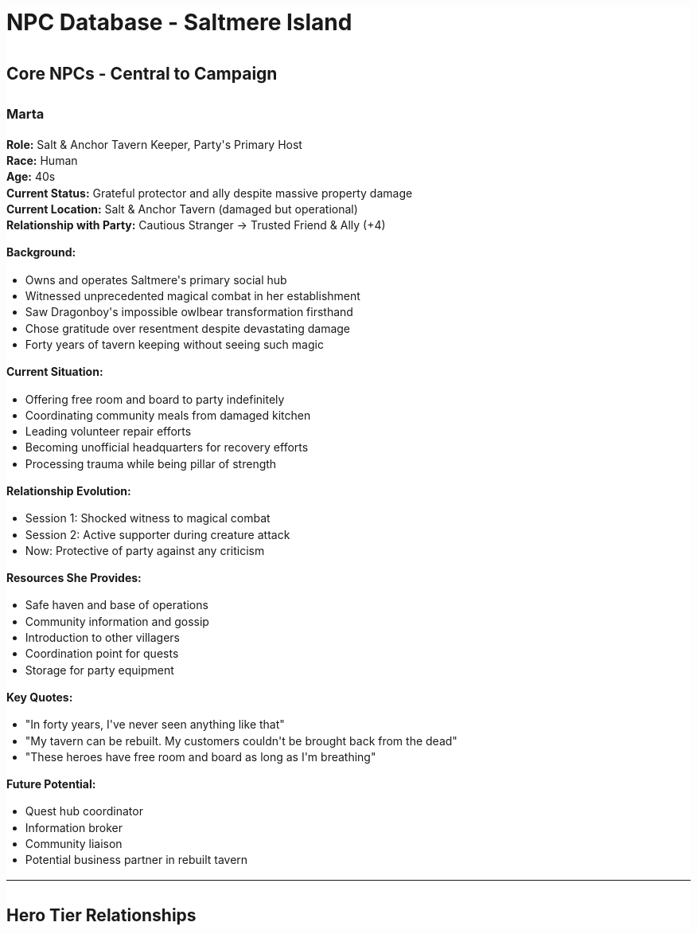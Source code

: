 # NPC Database - Saltmere Island

## Core NPCs - Central to Campaign

### Marta
**Role:** Salt & Anchor Tavern Keeper, Party's Primary Host  
**Race:** Human  
**Age:** 40s  
**Current Status:** Grateful protector and ally despite massive property damage  
**Current Location:** Salt & Anchor Tavern (damaged but operational)  
**Relationship with Party:** Cautious Stranger → Trusted Friend & Ally (+4)  

**Background:**
- Owns and operates Saltmere's primary social hub
- Witnessed unprecedented magical combat in her establishment  
- Saw Dragonboy's impossible owlbear transformation firsthand
- Chose gratitude over resentment despite devastating damage
- Forty years of tavern keeping without seeing such magic

**Current Situation:**
- Offering free room and board to party indefinitely
- Coordinating community meals from damaged kitchen  
- Leading volunteer repair efforts
- Becoming unofficial headquarters for recovery efforts
- Processing trauma while being pillar of strength

**Relationship Evolution:**
- Session 1: Shocked witness to magical combat
- Session 2: Active supporter during creature attack
- Now: Protective of party against any criticism

**Resources She Provides:**
- Safe haven and base of operations
- Community information and gossip
- Introduction to other villagers
- Coordination point for quests
- Storage for party equipment

**Key Quotes:** 
- "In forty years, I've never seen anything like that"
- "My tavern can be rebuilt. My customers couldn't be brought back from the dead"
- "These heroes have free room and board as long as I'm breathing"

**Future Potential:**
- Quest hub coordinator
- Information broker
- Community liaison  
- Potential business partner in rebuilt tavern

---

## Hero Tier Relationships
